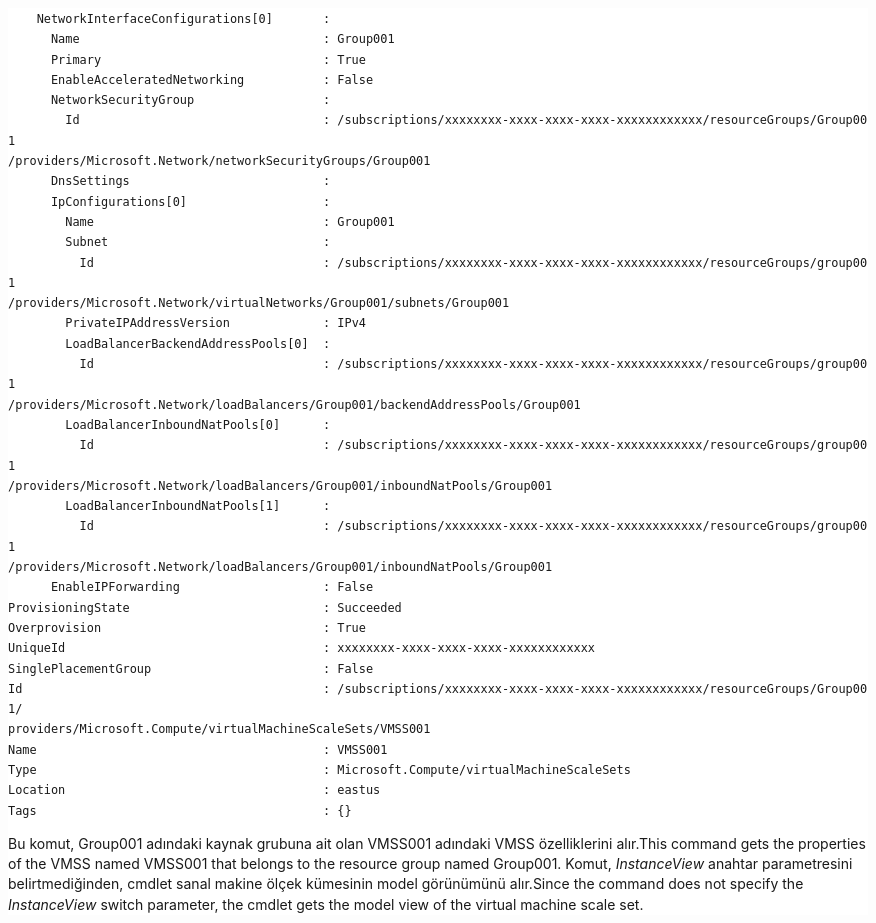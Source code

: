 ```
    NetworkInterfaceConfigurations[0]       :
      Name                                  : Group001
      Primary                               : True
      EnableAcceleratedNetworking           : False
      NetworkSecurityGroup                  :
        Id                                  : /subscriptions/xxxxxxxx-xxxx-xxxx-xxxx-xxxxxxxxxxxx/resourceGroups/Group001
/providers/Microsoft.Network/networkSecurityGroups/Group001
      DnsSettings                           :
      IpConfigurations[0]                   :
        Name                                : Group001
        Subnet                              :
          Id                                : /subscriptions/xxxxxxxx-xxxx-xxxx-xxxx-xxxxxxxxxxxx/resourceGroups/group001
/providers/Microsoft.Network/virtualNetworks/Group001/subnets/Group001
        PrivateIPAddressVersion             : IPv4
        LoadBalancerBackendAddressPools[0]  :
          Id                                : /subscriptions/xxxxxxxx-xxxx-xxxx-xxxx-xxxxxxxxxxxx/resourceGroups/group001
/providers/Microsoft.Network/loadBalancers/Group001/backendAddressPools/Group001
        LoadBalancerInboundNatPools[0]      :
          Id                                : /subscriptions/xxxxxxxx-xxxx-xxxx-xxxx-xxxxxxxxxxxx/resourceGroups/group001
/providers/Microsoft.Network/loadBalancers/Group001/inboundNatPools/Group001
        LoadBalancerInboundNatPools[1]      :
          Id                                : /subscriptions/xxxxxxxx-xxxx-xxxx-xxxx-xxxxxxxxxxxx/resourceGroups/group001
/providers/Microsoft.Network/loadBalancers/Group001/inboundNatPools/Group001
      EnableIPForwarding                    : False
ProvisioningState                           : Succeeded
Overprovision                               : True
UniqueId                                    : xxxxxxxx-xxxx-xxxx-xxxx-xxxxxxxxxxxx
SinglePlacementGroup                        : False
Id                                          : /subscriptions/xxxxxxxx-xxxx-xxxx-xxxx-xxxxxxxxxxxx/resourceGroups/Group001/
providers/Microsoft.Compute/virtualMachineScaleSets/VMSS001
Name                                        : VMSS001
Type                                        : Microsoft.Compute/virtualMachineScaleSets
Location                                    : eastus
Tags                                        : {}
```

<span data-ttu-id="43aee-115">Bu komut, Group001 adındaki kaynak grubuna ait olan VMSS001 adındaki VMSS özelliklerini alır.</span><span class="sxs-lookup"><span data-stu-id="43aee-115">This command gets the properties of the VMSS named VMSS001 that belongs to the resource group named Group001.</span></span>
<span data-ttu-id="43aee-116">Komut, *InstanceView* anahtar parametresini belirtmediğinden, cmdlet sanal makine ölçek kümesinin model görünümünü alır.</span><span class="sxs-lookup"><span data-stu-id="43aee-116">Since the command does not specify the *InstanceView* switch parameter, the cmdlet gets the model view of the virtual machine scale set.</span></span>

